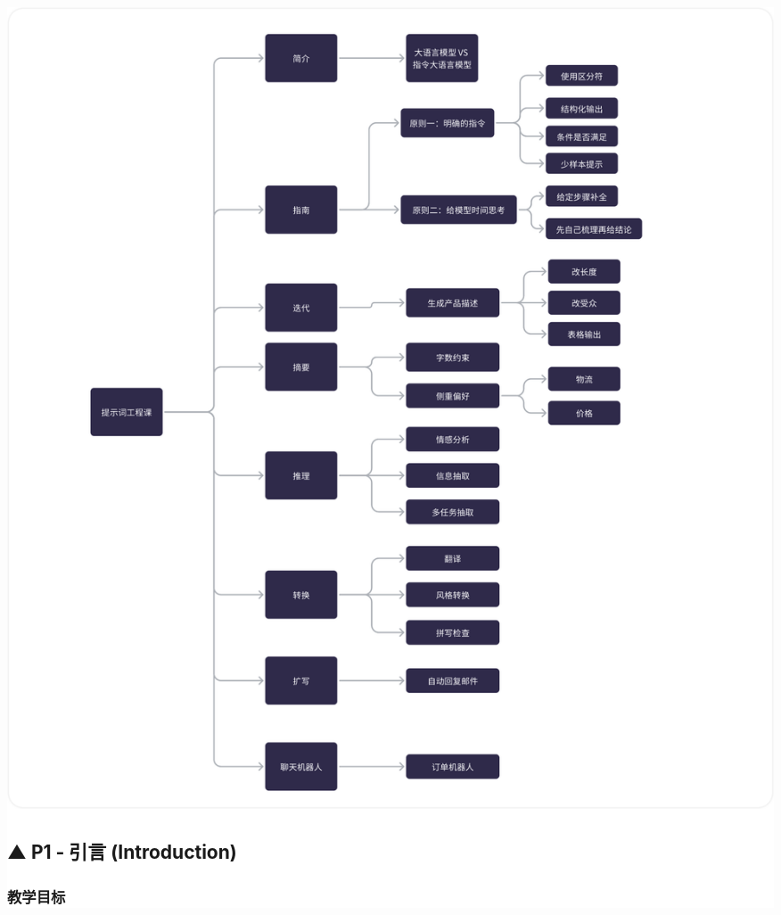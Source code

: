 ![image-20230502160324237](./readme.assets/image-20230502160324237.png)

## ▲ P1 - 引言 (Introduction)

### 教学目标
